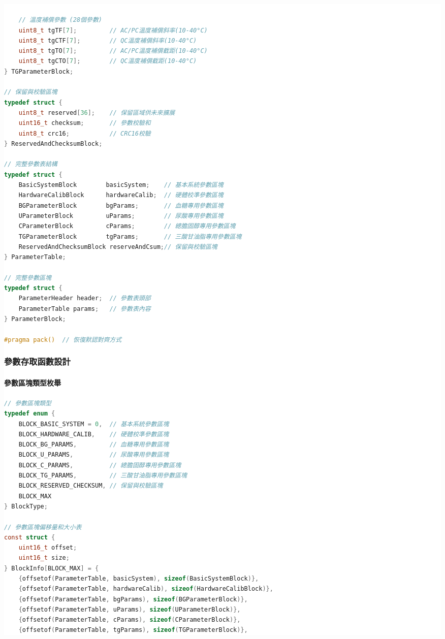 ```c
    
    // 溫度補償參數 (28個參數)
    uint8_t tgTF[7];         // AC/PC溫度補償斜率(10-40°C)
    uint8_t tgCTF[7];        // QC溫度補償斜率(10-40°C)
    uint8_t tgTO[7];         // AC/PC溫度補償截距(10-40°C)
    uint8_t tgCTO[7];        // QC溫度補償截距(10-40°C)
} TGParameterBlock;

// 保留與校驗區塊
typedef struct {
    uint8_t reserved[36];    // 保留區域供未來擴展
    uint16_t checksum;       // 參數校驗和
    uint8_t crc16;           // CRC16校驗
} ReservedAndChecksumBlock;

// 完整參數表結構
typedef struct {
    BasicSystemBlock        basicSystem;    // 基本系統參數區塊
    HardwareCalibBlock      hardwareCalib;  // 硬體校準參數區塊
    BGParameterBlock        bgParams;       // 血糖專用參數區塊
    UParameterBlock         uParams;        // 尿酸專用參數區塊
    CParameterBlock         cParams;        // 總膽固醇專用參數區塊
    TGParameterBlock        tgParams;       // 三酸甘油脂專用參數區塊
    ReservedAndChecksumBlock reserveAndCsum;// 保留與校驗區塊
} ParameterTable;

// 完整參數區塊
typedef struct {
    ParameterHeader header;  // 參數表頭部
    ParameterTable params;   // 參數表內容
} ParameterBlock;

#pragma pack()  // 恢復默認對齊方式
```

### 參數存取函數設計

#### 參數區塊類型枚舉

```c
// 參數區塊類型
typedef enum {
    BLOCK_BASIC_SYSTEM = 0,  // 基本系統參數區塊
    BLOCK_HARDWARE_CALIB,    // 硬體校準參數區塊
    BLOCK_BG_PARAMS,         // 血糖專用參數區塊
    BLOCK_U_PARAMS,          // 尿酸專用參數區塊
    BLOCK_C_PARAMS,          // 總膽固醇專用參數區塊
    BLOCK_TG_PARAMS,         // 三酸甘油脂專用參數區塊
    BLOCK_RESERVED_CHECKSUM, // 保留與校驗區塊
    BLOCK_MAX
} BlockType;

// 參數區塊偏移量和大小表
const struct {
    uint16_t offset;
    uint16_t size;
} BlockInfo[BLOCK_MAX] = {
    {offsetof(ParameterTable, basicSystem), sizeof(BasicSystemBlock)},
    {offsetof(ParameterTable, hardwareCalib), sizeof(HardwareCalibBlock)},
    {offsetof(ParameterTable, bgParams), sizeof(BGParameterBlock)},
    {offsetof(ParameterTable, uParams), sizeof(UParameterBlock)},
    {offsetof(ParameterTable, cParams), sizeof(CParameterBlock)},
    {offsetof(ParameterTable, tgParams), sizeof(TGParameterBlock)},
```